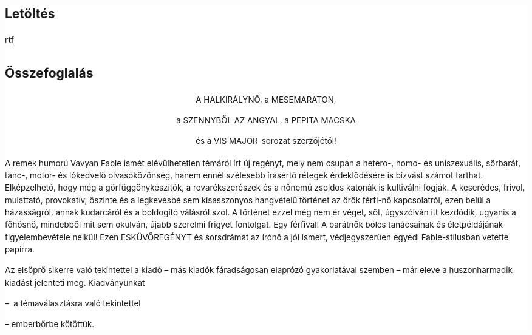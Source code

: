 ## Letöltés
[rtf](https://github.com/BercziSandor/calibre_lib/raw/main/main/Fable%2C%20Vavyan/Naszjelentes%201_%20%281161%29/Naszjelentes%201_%20-%20Fable%2C%20Vavyan.rtf)

## Összefoglalás
<div>















<p class="MsoNormal" align="center" style="text-align:center;background:white;
mso-layout-grid-align:none;text-autospace:none"><span style="font-size: 10pt;">A HALKIRÁLYNŐ, a MESEMARATON,</span><span style="font-size:10.0pt"><p></p></span></p>

<p class="MsoNormal" align="center" style="text-align:center;background:white;
mso-layout-grid-align:none;text-autospace:none"><span style="font-size: 10pt;">a SZENNYBŐL AZ ANGYAL, a PEPITA MACSKA</span><span style="font-size:10.0pt"><p></p></span></p>

<p class="MsoNormal" align="center" style="text-align:center"><span style="font-size: 10pt;">és a VIS MAJOR-sorozat szerzőjétől!<p></p></span></p>

<p class="MsoNormal" style="margin-top:12.0pt"><span style="font-size:10.0pt">A
remek humorú Vavyan Fable ismét elévülhetetlen témáról írt új regényt, mely nem
csupán a hetero-, homo- és uniszexuális, sörbarát, tánc-, motor- és lókedvelő
olvasóközönség, hanem ennél szélesebb írásértő rétegek érdeklődésére is bízvást
számot tarthat. Elképzelhető, hogy még a görfüggönykészítők, a rovarékszerészek
és a nőnemű zsoldos katonák is kultiválni fogják. A keserédes, frivol, mulattató,
provokatív, őszinte és a legkevésbé sem kisasszonyos hangvételű történet az
örök férfi-nő kapcsolatról, ezen belül a házasságról, annak kudarcáról és a
boldogító válásról szól. A történet ezzel még nem ér véget, sőt, úgyszólván itt
kezdődik, ugyanis a főhősnő, mindebből mit sem okulván, újabb szerelmi frigyet
fontolgat. Egy férfival! A barátnők bölcs tanácsainak és életpéldájának
figyelembevétele nélkül! Ezen <span style="text-transform:uppercase">esküvőregényt</span>
és sorsdrámát az írónő a jól ismert, védjegyszerűen egyedi Fable-stílusban
vetette papírra.<p></p></span></p>

<p class="MsoNormal" style="mso-pagination:none;background:white;mso-layout-grid-align:
none;text-autospace:none"><span style="font-size: 10pt;">Az elsöprő
sikerre való tekintettel a kiadó – más kiadók fáradságosan el­aprózó
gyakorlatával szemben – már eleve a huszonharmadik kiadást jelenteti meg.
Kiadványunkat</span><span style="font-size:10.0pt"><p></p></span></p>

<p class="MsoNormal" style="mso-pagination:none;background:white;mso-layout-grid-align:
none;text-autospace:none"><span style="font-size: 10pt;">–  a témaválasztásra való tekintettel</span><span style="font-size:10.0pt"><p></p></span></p>

<p class="MsoNormal" style="mso-pagination:none;background:white;mso-layout-grid-align:
none;text-autospace:none"><span style="font-size: 10pt;">–
emberbőrbe kötöttük.</span><span style="font-size:10.0pt"><p></p></span></p>
